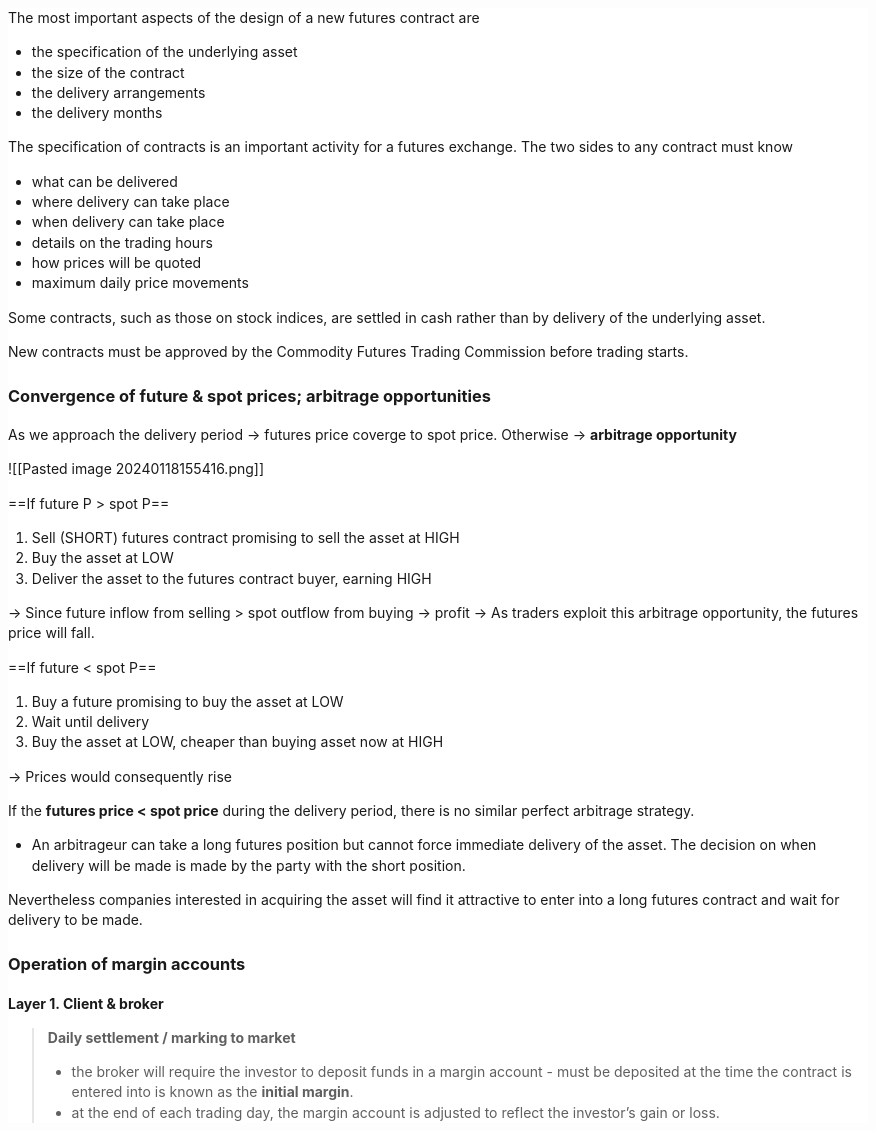 The most important aspects of the design of a new futures contract are

* the specification of the underlying asset
* the size of the contract
* the delivery arrangements
* the delivery months

The specification of contracts is an important activity for a futures exchange. The two sides to any contract must know

* what can be delivered
* where delivery can take place
* when delivery can take place
* details on the trading hours
* how prices will be quoted
* maximum daily price movements

Some contracts, such as those on stock indices, are settled in cash rather than by delivery of the underlying asset.

New contracts must be approved by the Commodity Futures Trading Commission before trading starts.

### Convergence of future & spot prices; arbitrage opportunities

As we approach the delivery period -> futures price coverge to spot price. Otherwise -> **arbitrage opportunity**

![[Pasted image 20240118155416.png]]

==If future P > spot P==

1. Sell (SHORT) futures contract promising to sell the asset at HIGH
2. Buy the asset at LOW
3. Deliver the asset to the futures contract buyer, earning HIGH

-> Since future inflow from selling > spot outflow from buying -> profit
-> As traders exploit this arbitrage opportunity, the futures price
will fall.

==If future < spot P==

1. Buy a future promising to buy the asset at LOW
2. Wait until delivery
3. Buy the asset at LOW, cheaper than buying asset now at HIGH

-> Prices would consequently rise

If the **futures price < spot price** during the delivery period, there is no similar perfect arbitrage strategy.

* An arbitrageur can take a long futures position but cannot force immediate delivery of the asset. The decision on when delivery will be made is made by the party with the short position.

Nevertheless companies interested in acquiring the asset will find it attractive to enter into a long futures contract and wait for delivery to be made.

### Operation of margin accounts
**Layer 1. Client & broker**
>**Daily settlement / marking to market**
>* the broker will require the investor to deposit funds in a margin account - must be deposited at the time the contract is entered into is known as the **initial margin**.
>* at the end of each trading day, the margin account is adjusted to reflect the investor’s gain or loss.

